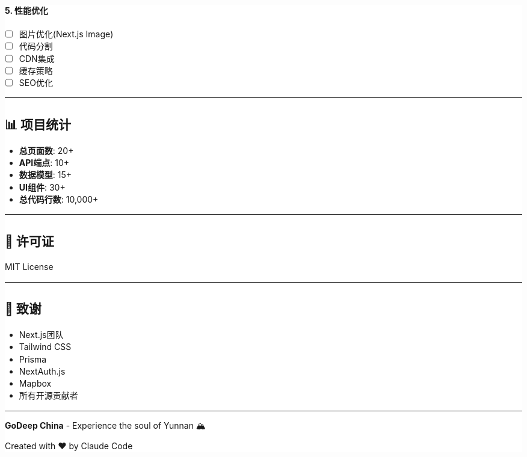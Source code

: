 #### 5. **性能优化**
- [ ] 图片优化(Next.js Image)
- [ ] 代码分割
- [ ] CDN集成
- [ ] 缓存策略
- [ ] SEO优化

---

## 📊 项目统计

- **总页面数**: 20+
- **API端点**: 10+
- **数据模型**: 15+
- **UI组件**: 30+
- **总代码行数**: 10,000+

---

## 📄 许可证

MIT License

---

## 🙏 致谢

- Next.js团队
- Tailwind CSS
- Prisma
- NextAuth.js
- Mapbox
- 所有开源贡献者

---

**GoDeep China** - Experience the soul of Yunnan 🏔️

Created with ❤️ by Claude Code
